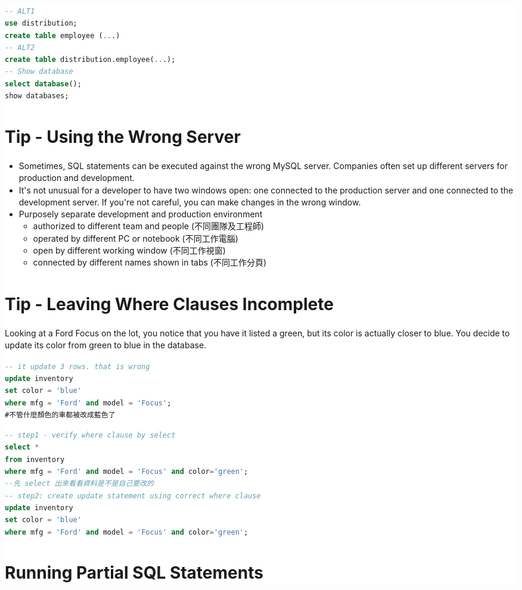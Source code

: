 ```sql
-- ALT1
use distribution;
create table employee (...)
-- ALT2
create table distribution.employee(...);
-- Show database
select database();
show databases;
```

# Tip - Using the Wrong Server

- Sometimes, SQL statements can be executed against the wrong MySQL server. Companies often set up different servers for production and development.
- It's not unusual for a developer to have two windows open: one connected to the production server and one connected to the development server. If you're not careful, you can make changes in the wrong window.
- Purposely separate development and production environment
  - authorized to different team and people (不同團隊及工程師)
  - operated by different PC or notebook (不同工作電腦)
  - open by different working window (不同工作視窗)
  - connected by different names shown in tabs (不同工作分頁)

# Tip - Leaving Where Clauses Incomplete

Looking at a Ford Focus on the lot, you notice that you have it listed a green, but its color is actually closer to blue. You decide to update its color from green to blue in the database.

```sql
-- it update 3 rows. that is wrong
update inventory
set color = 'blue'
where mfg = 'Ford' and model = 'Focus';
#不管什麼顏色的車都被改成藍色了
```

```sql
-- step1 - verify where clause by select
select * 
from inventory
where mfg = 'Ford' and model = 'Focus' and color='green';
--先 select 出來看看資料是不是自己要改的
-- step2: create update statement using correct where clause
update inventory
set color = 'blue'
where mfg = 'Ford' and model = 'Focus' and color='green';
```

# Running Partial SQL Statements
